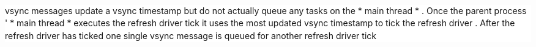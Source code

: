 vsync
messages
update
a
vsync
timestamp
but
do
not
actually
queue
any
tasks
on
the
*
main
thread
*
.
Once
the
parent
process
'
*
main
thread
*
executes
the
refresh
driver
tick
it
uses
the
most
updated
vsync
timestamp
to
tick
the
refresh
driver
.
After
the
refresh
driver
has
ticked
one
single
vsync
message
is
queued
for
another
refresh
driver
tick